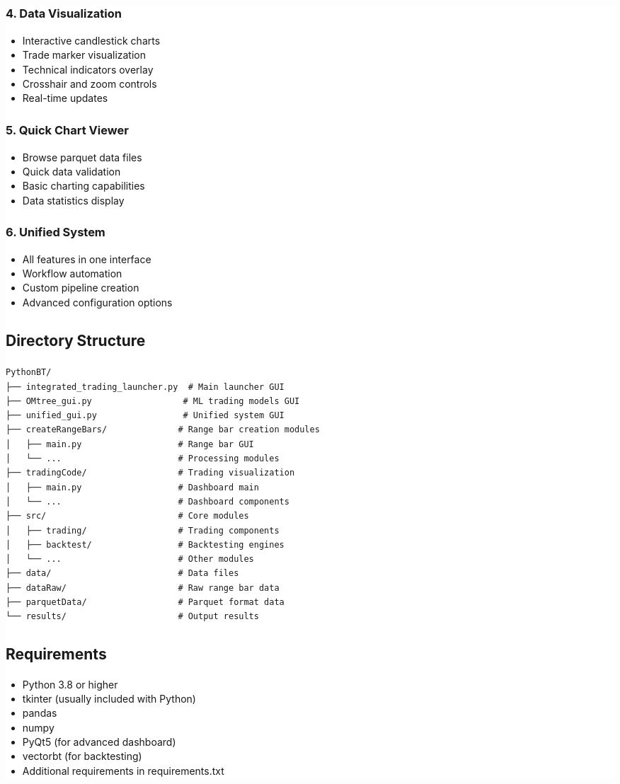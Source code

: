 ### 4. Data Visualization
- Interactive candlestick charts
- Trade marker visualization
- Technical indicators overlay
- Crosshair and zoom controls
- Real-time updates

### 5. Quick Chart Viewer
- Browse parquet data files
- Quick data validation
- Basic charting capabilities
- Data statistics display

### 6. Unified System
- All features in one interface
- Workflow automation
- Custom pipeline creation
- Advanced configuration options

## Directory Structure

```
PythonBT/
├── integrated_trading_launcher.py  # Main launcher GUI
├── OMtree_gui.py                  # ML trading models GUI
├── unified_gui.py                 # Unified system GUI
├── createRangeBars/              # Range bar creation modules
│   ├── main.py                   # Range bar GUI
│   └── ...                       # Processing modules
├── tradingCode/                  # Trading visualization
│   ├── main.py                   # Dashboard main
│   └── ...                       # Dashboard components
├── src/                          # Core modules
│   ├── trading/                  # Trading components
│   ├── backtest/                 # Backtesting engines
│   └── ...                       # Other modules
├── data/                         # Data files
├── dataRaw/                      # Raw range bar data
├── parquetData/                  # Parquet format data
└── results/                      # Output results
```

## Requirements

- Python 3.8 or higher
- tkinter (usually included with Python)
- pandas
- numpy
- PyQt5 (for advanced dashboard)
- vectorbt (for backtesting)
- Additional requirements in requirements.txt
